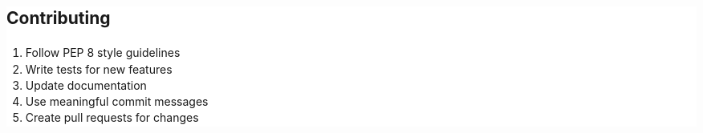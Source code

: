 ## Contributing

1. Follow PEP 8 style guidelines
2. Write tests for new features
3. Update documentation
4. Use meaningful commit messages
5. Create pull requests for changes
